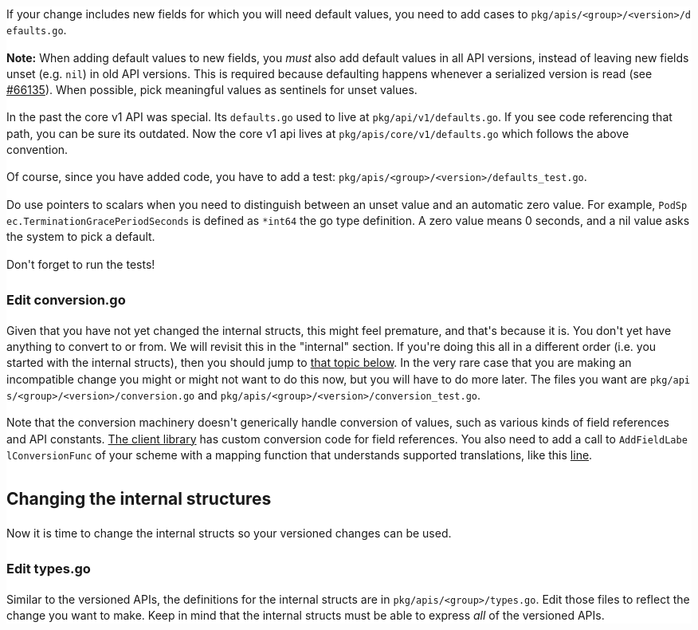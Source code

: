 If your change includes new fields for which you will need default values, you
need to add cases to `pkg/apis/<group>/<version>/defaults.go`.

**Note:** When adding default values to new fields, you *must* also add default
values in all API versions, instead of leaving new fields unset (e.g. `nil`) in
old API versions. This is required because defaulting happens whenever a
serialized version is read (see [#66135]). When possible, pick meaningful values
as sentinels for unset values.

In the past the core v1 API
was special. Its `defaults.go` used to live at `pkg/api/v1/defaults.go`.
If you see code referencing that path, you can be sure its outdated. Now the core v1 api lives at
`pkg/apis/core/v1/defaults.go` which follows the above convention.

Of course, since you have added code, you have to add a test:
`pkg/apis/<group>/<version>/defaults_test.go`.

Do use pointers to scalars when you need to distinguish between an unset value
and an automatic zero value.  For example,
`PodSpec.TerminationGracePeriodSeconds` is defined as `*int64` the go type
definition.  A zero value means 0 seconds, and a nil value asks the system to
pick a default.

Don't forget to run the tests!

[#66135]: https://github.com/kubernetes/kubernetes/issues/66135

### Edit conversion.go

Given that you have not yet changed the internal structs, this might feel
premature, and that's because it is. You don't yet have anything to convert to
or from. We will revisit this in the "internal" section. If you're doing this
all in a different order (i.e. you started with the internal structs), then you
should jump to [that topic below](#edit-version-conversions). In the very rare
case that you are making an incompatible change you might or might not want to
do this now, but you will have to do more later. The files you want are
`pkg/apis/<group>/<version>/conversion.go` and
`pkg/apis/<group>/<version>/conversion_test.go`.

Note that the conversion machinery doesn't generically handle conversion of
values, such as various kinds of field references and API constants. [The client
library](https://github.com/kubernetes/client-go/blob/v4.0.0-beta.0/rest/request.go#L352)
has custom conversion code for field references. You also need to add a call to
`AddFieldLabelConversionFunc` of your scheme with a mapping function that
understands supported translations, like this
[line](https://github.com/kubernetes/kubernetes/blob/v1.8.0-alpha.2/pkg/api/v1/conversion.go#L165).

## Changing the internal structures

Now it is time to change the internal structs so your versioned changes can be
used.

### Edit types.go

Similar to the versioned APIs, the definitions for the internal structs are in
`pkg/apis/<group>/types.go`. Edit those files to reflect the change you want to
make. Keep in mind that the internal structs must be able to express *all* of
the versioned APIs.
